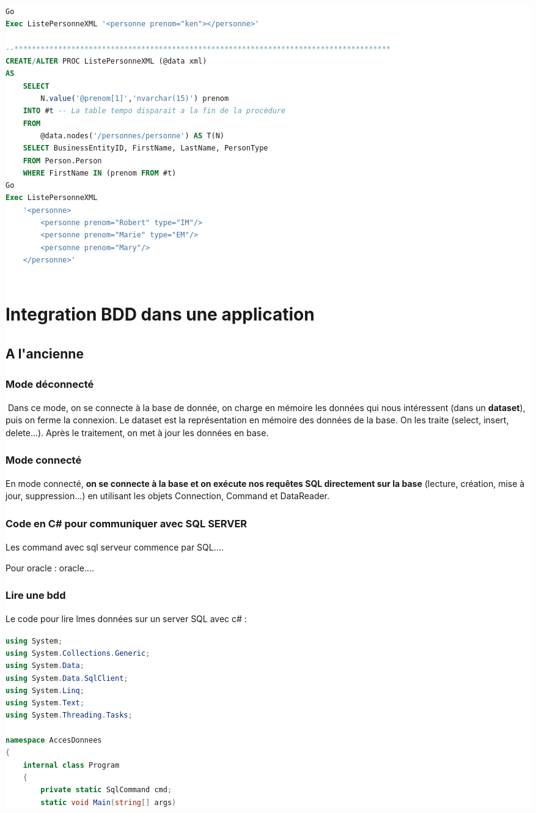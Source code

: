 ```SQL
Go
Exec ListePersonneXML '<personne prenom="ken"></personne>'

--**************************************************************************************
CREATE/ALTER PROC ListePersonneXML (@data xml)
AS
	SELECT 
		N.value('@prenom[1]','nvarchar(15)') prenom
	INTO #t -- La table tempo disparait a la fin de la procédure
	FROM
		@data.nodes('/personnes/personne') AS T(N)
	SELECT BusinessEntityID, FirstName, LastName, PersonType 
	FROM Person.Person 
	WHERE FirstName IN (prenom FROM #t)
Go
Exec ListePersonneXML 
	'<personne>
		<personne prenom="Robert" type="IM"/>
		<personne prenom="Marie" type="EM"/>
		<personne prenom="Mary"/>
	</personne>'
	
```

# Integration BDD dans une application

## A l'ancienne
### Mode déconnecté
 Dans ce mode, on se connecte à la base de donnée, on charge en mémoire les données qui nous intéressent (dans un **dataset**), puis on ferme la connexion. Le dataset est la représentation en mémoire des données de la base. On les traite (select, insert, delete…). Après le traitement, on met à jour les données en base.
### Mode connecté
En mode connecté, **on se connecte à la base et on exécute nos requêtes SQL directement sur la base** (lecture, création, mise à jour, suppression…) en utilisant les objets Connection, Command et DataReader.

### Code en C# pour communiquer avec SQL SERVER

Les command avec sql serveur commence par SQL....

Pour oracle : oracle....

### Lire une bdd
Le code pour lire lmes données sur un server SQL avec c# :

```c#
using System;
using System.Collections.Generic;
using System.Data;
using System.Data.SqlClient;
using System.Linq;
using System.Text;
using System.Threading.Tasks;

namespace AccesDonnees
{
    internal class Program
    {
        private static SqlCommand cmd;
        static void Main(string[] args)
```